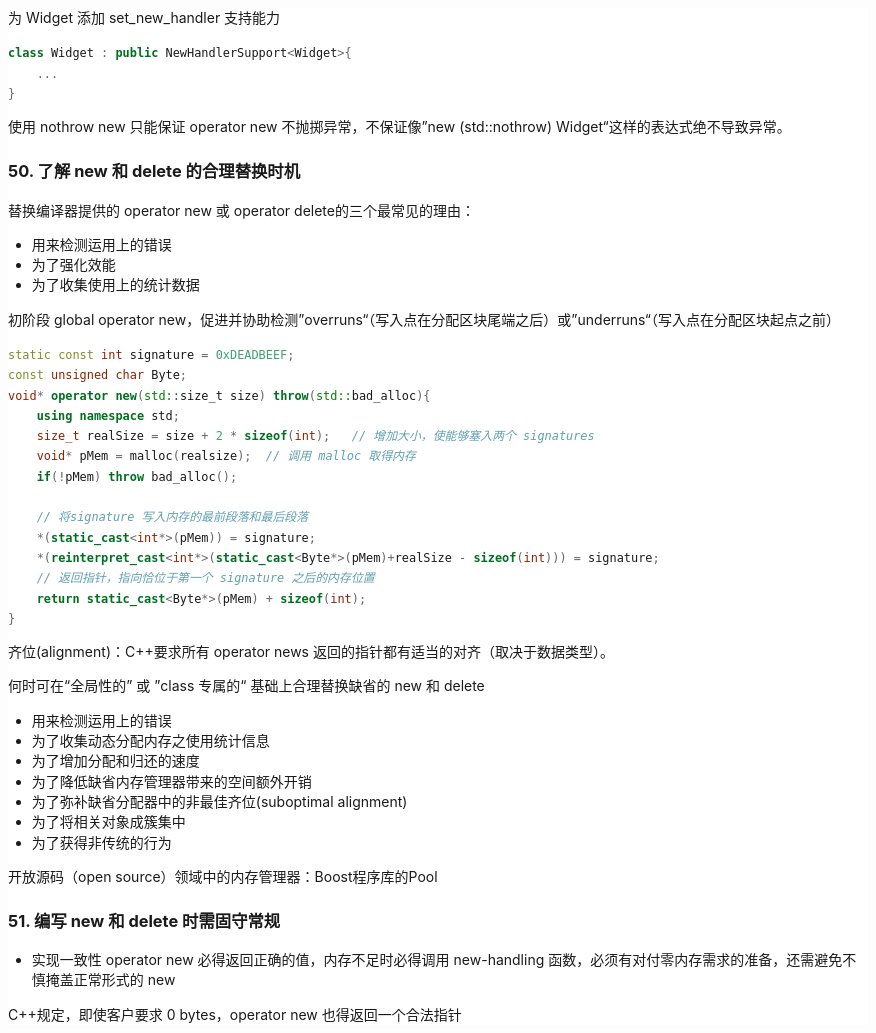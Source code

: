 为 Widget 添加 set_new_handler 支持能力

```cpp
class Widget : public NewHandlerSupport<Widget>{
    ...
}
```

使用 nothrow new 只能保证 operator new 不抛掷异常，不保证像”new (std::nothrow) Widget“这样的表达式绝不导致异常。

### 50. 了解 new 和 delete 的合理替换时机

替换编译器提供的 operator new 或 operator delete的三个最常见的理由：

- 用来检测运用上的错误
- 为了强化效能
- 为了收集使用上的统计数据

初阶段 global operator new，促进并协助检测”overruns“（写入点在分配区块尾端之后）或”underruns“（写入点在分配区块起点之前）

```cpp
static const int signature = 0xDEADBEEF;
const unsigned char Byte;
void* operator new(std::size_t size) throw(std::bad_alloc){
    using namespace std;
    size_t realSize = size + 2 * sizeof(int);	// 增加大小，使能够塞入两个 signatures
    void* pMem = malloc(realsize);	// 调用 malloc 取得内存
    if(!pMem) throw bad_alloc();
    
    // 将signature 写入内存的最前段落和最后段落
    *(static_cast<int*>(pMem)) = signature;
    *(reinterpret_cast<int*>(static_cast<Byte*>(pMem)+realSize - sizeof(int))) = signature;
    // 返回指针，指向恰位于第一个 signature 之后的内存位置
    return static_cast<Byte*>(pMem) + sizeof(int);
}
```

齐位(alignment)：C++要求所有 operator news 返回的指针都有适当的对齐（取决于数据类型）。

何时可在“全局性的” 或 ”class 专属的“ 基础上合理替换缺省的 new 和 delete

- 用来检测运用上的错误
- 为了收集动态分配内存之使用统计信息
- 为了增加分配和归还的速度
- 为了降低缺省内存管理器带来的空间额外开销
- 为了弥补缺省分配器中的非最佳齐位(suboptimal alignment)
- 为了将相关对象成簇集中
- 为了获得非传统的行为

开放源码（open source）领域中的内存管理器：Boost程序库的Pool

### 51. 编写 new 和 delete 时需固守常规

- 实现一致性 operator new 必得返回正确的值，内存不足时必得调用 new-handling 函数，必须有对付零内存需求的准备，还需避免不慎掩盖正常形式的 new

C++规定，即使客户要求 0 bytes，operator new 也得返回一个合法指针
